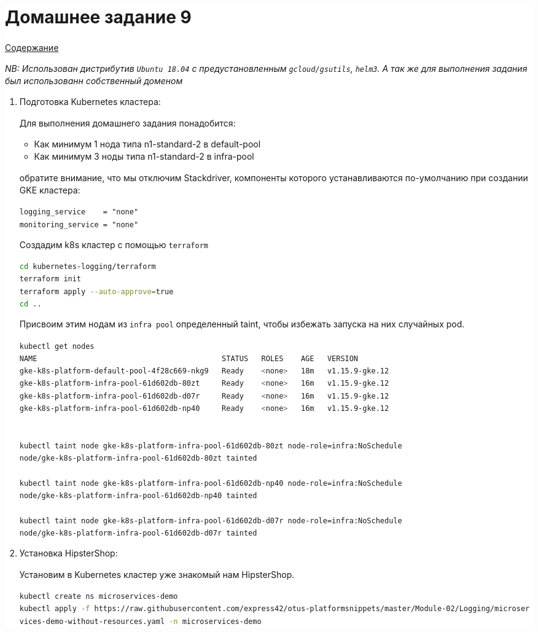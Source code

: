 # Домашнее задание 9

[Содержание](../README.md)

*NB: Использован дистрибутив `Ubuntu 18.04` с предустановленным `gcloud/gsutils`, `helm3`. А так же для выполнения задания был использованн собственный доменом*

1. Подготовка Kubernetes кластера:

    Для выполнения домашнего задания понадобится:
    * Как минимум 1 нода типа n1-standard-2 в default-pool
    * Как минимум 3 ноды типа n1-standard-2 в infra-pool

    обратите внимание, что мы отключим Stackdriver, компоненты которого устанавливаются по-умолчанию при создании GKE кластера:

    ```hcl
    logging_service    = "none"
    monitoring_service = "none"
    ```

    Cоздадим k8s кластер с помощью `terraform`

    ```bash
    cd kubernetes-logging/terraform
    terraform init
    terraform apply --auto-approve=true
    cd ..
    ```

    Присвоим этим нодам из `infra pool` определенный taint, чтобы избежать запуска на них случайных pod.

    ```bash
    kubectl get nodes
    NAME                                          STATUS   ROLES    AGE   VERSION
    gke-k8s-platform-default-pool-4f28c669-nkg9   Ready    <none>   18m   v1.15.9-gke.12
    gke-k8s-platform-infra-pool-61d602db-80zt     Ready    <none>   16m   v1.15.9-gke.12
    gke-k8s-platform-infra-pool-61d602db-d07r     Ready    <none>   16m   v1.15.9-gke.12
    gke-k8s-platform-infra-pool-61d602db-np40     Ready    <none>   16m   v1.15.9-gke.12


    kubectl taint node gke-k8s-platform-infra-pool-61d602db-80zt node-role=infra:NoSchedule
    node/gke-k8s-platform-infra-pool-61d602db-80zt tainted

    kubectl taint node gke-k8s-platform-infra-pool-61d602db-np40 node-role=infra:NoSchedule
    node/gke-k8s-platform-infra-pool-61d602db-np40 tainted

    kubectl taint node gke-k8s-platform-infra-pool-61d602db-d07r node-role=infra:NoSchedule
    node/gke-k8s-platform-infra-pool-61d602db-d07r tainted
    ```

2. Установка HipsterShop:

    Установим в Kubernetes кластер уже знакомый нам HipsterShop.

    ```bash
    kubectl create ns microservices-demo
    kubectl apply -f https://raw.githubusercontent.com/express42/otus-platformsnippets/master/Module-02/Logging/microservices-demo-without-resources.yaml -n microservices-demo
    ```
